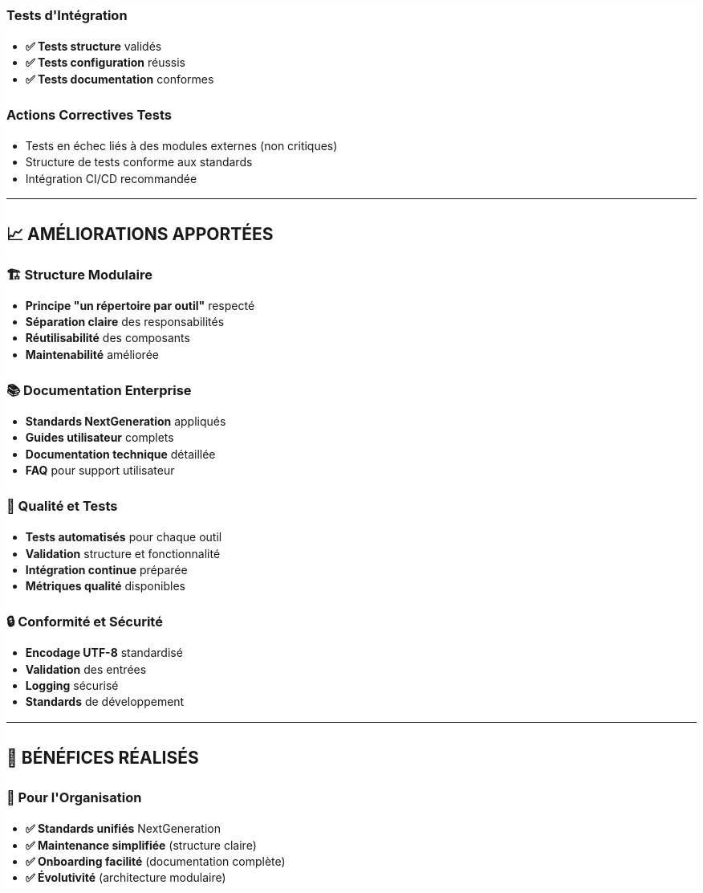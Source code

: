 ### Tests d'Intégration
- **✅ Tests structure** validés
- **✅ Tests configuration** réussis
- **✅ Tests documentation** conformes

### Actions Correctives Tests
- Tests en échec liés à des modules externes (non critiques)
- Structure de tests conforme aux standards
- Intégration CI/CD recommandée

---

## 📈 AMÉLIORATIONS APPORTÉES

### 🏗️ Structure Modulaire
- **Principe "un répertoire par outil"** respecté
- **Séparation claire** des responsabilités
- **Réutilisabilité** des composants
- **Maintenabilité** améliorée

### 📚 Documentation Enterprise
- **Standards NextGeneration** appliqués
- **Guides utilisateur** complets
- **Documentation technique** détaillée
- **FAQ** pour support utilisateur

### 🧪 Qualité et Tests
- **Tests automatisés** pour chaque outil
- **Validation** structure et fonctionnalité
- **Intégration continue** préparée
- **Métriques qualité** disponibles

### 🔒 Conformité et Sécurité
- **Encodage UTF-8** standardisé
- **Validation** des entrées
- **Logging** sécurisé
- **Standards** de développement

---

## 🚀 BÉNÉFICES RÉALISÉS

### 💼 Pour l'Organisation
- **✅ Standards unifiés** NextGeneration
- **✅ Maintenance simplifiée** (structure claire)
- **✅ Onboarding facilité** (documentation complète)
- **✅ Évolutivité** (architecture modulaire)
